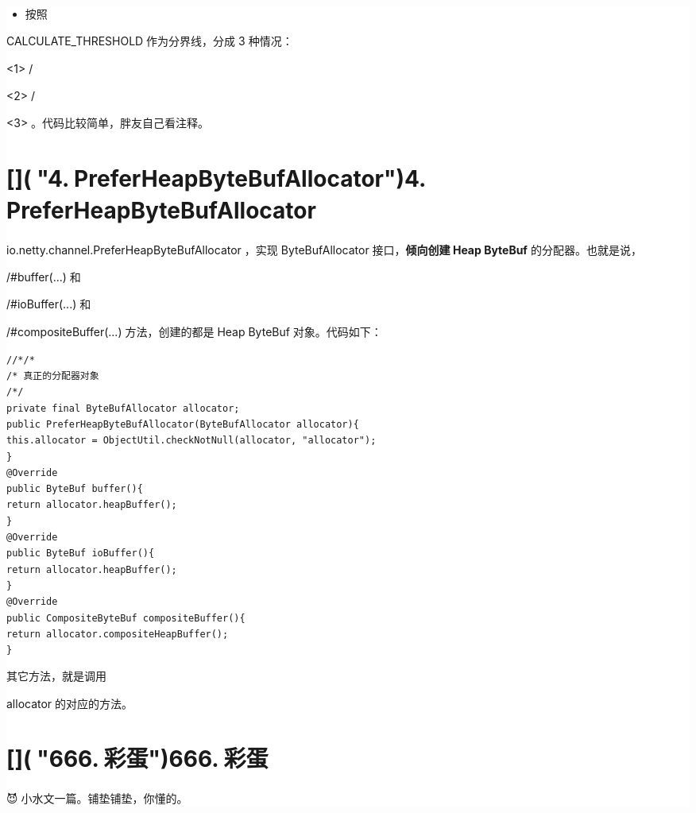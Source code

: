 - 按照

CALCULATE_THRESHOLD
作为分界线，分成 3 种情况：

<1>
/

<2>
/

<3>
。代码比较简单，胖友自己看注释。

# []( "4. PreferHeapByteBufAllocator")4. PreferHeapByteBufAllocator

io.netty.channel.PreferHeapByteBufAllocator
，实现 ByteBufAllocator 接口，**倾向创建 Heap ByteBuf** 的分配器。也就是说，

/#buffer(...)
和

/#ioBuffer(...)
和

/#compositeBuffer(...)
方法，创建的都是 Heap ByteBuf 对象。代码如下：

```
//*/*
/* 真正的分配器对象
/*/
private final ByteBufAllocator allocator;
public PreferHeapByteBufAllocator(ByteBufAllocator allocator){
this.allocator = ObjectUtil.checkNotNull(allocator, "allocator");
}
@Override
public ByteBuf buffer(){
return allocator.heapBuffer();
}
@Override
public ByteBuf ioBuffer(){
return allocator.heapBuffer();
}
@Override
public CompositeByteBuf compositeBuffer(){
return allocator.compositeHeapBuffer();
}
```

其它方法，就是调用

allocator
的对应的方法。

# []( "666. 彩蛋")666. 彩蛋

😈 小水文一篇。铺垫铺垫，你懂的。
